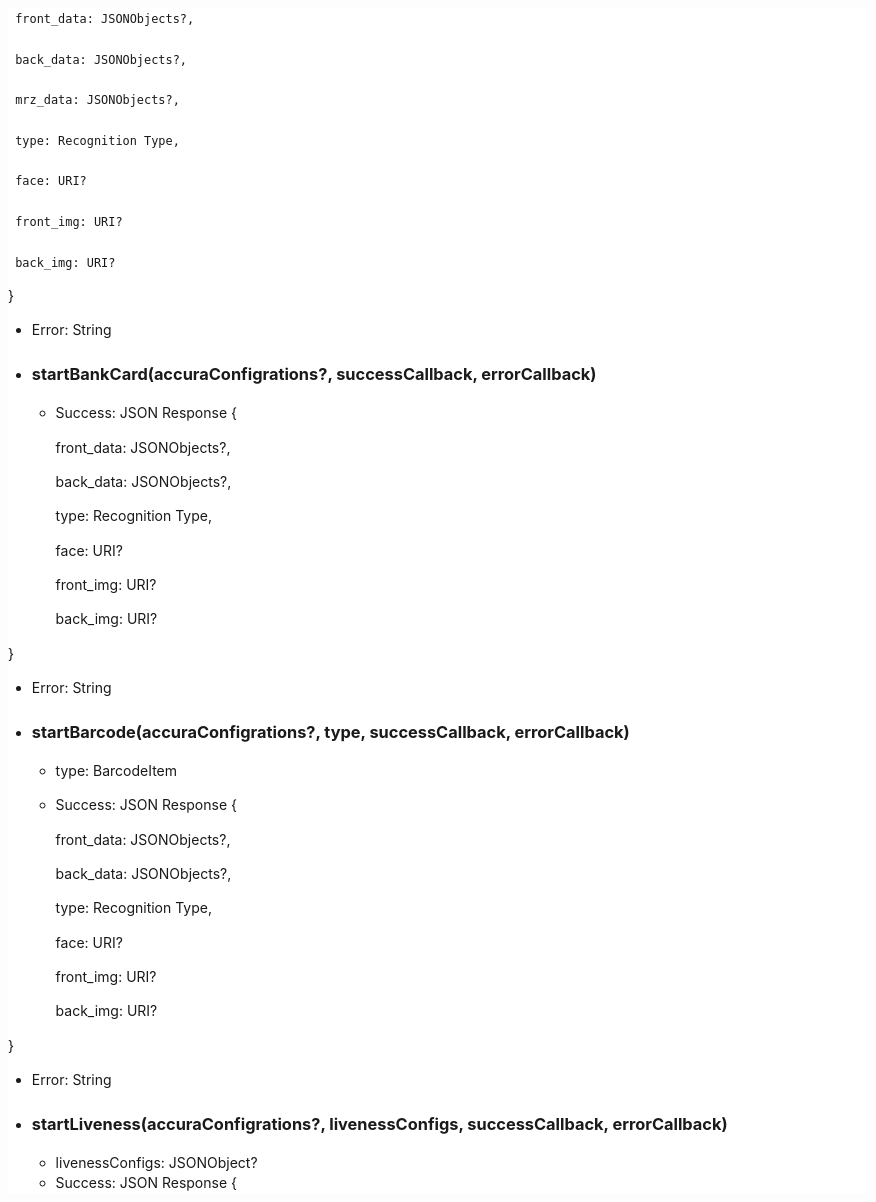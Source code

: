  	 front_data: JSONObjects?,

 	 back_data: JSONObjects?,

 	 mrz_data: JSONObjects?,

 	 type: Recognition Type,

 	 face: URI?

 	 front_img: URI?

 	 back_img: URI?

}

  - Error: String<Any Error Message>
  
  

- ### startBankCard(accuraConfigrations?, successCallback, errorCallback)
  - Success: JSON Response {

 	 front_data: JSONObjects?,

 	 back_data: JSONObjects?,

 	 type: Recognition Type,

 	 face: URI?

 	 front_img: URI?

 	 back_img: URI?

}

  - Error: String<Any Error Message>
  
  
- ### startBarcode(accuraConfigrations?, type, successCallback, errorCallback)
  - type: BarcodeItem<type>
  - Success: JSON Response {

 	 front_data: JSONObjects?,

 	 back_data: JSONObjects?,

 	 type: Recognition Type,

 	 face: URI?

 	 front_img: URI?

 	 back_img: URI?

}

  - Error: String<Any Error Message>



- ### startLiveness(accuraConfigrations?, livenessConfigs, successCallback, errorCallback)
  - livenessConfigs: JSONObject?
  - Success: JSON Response {
